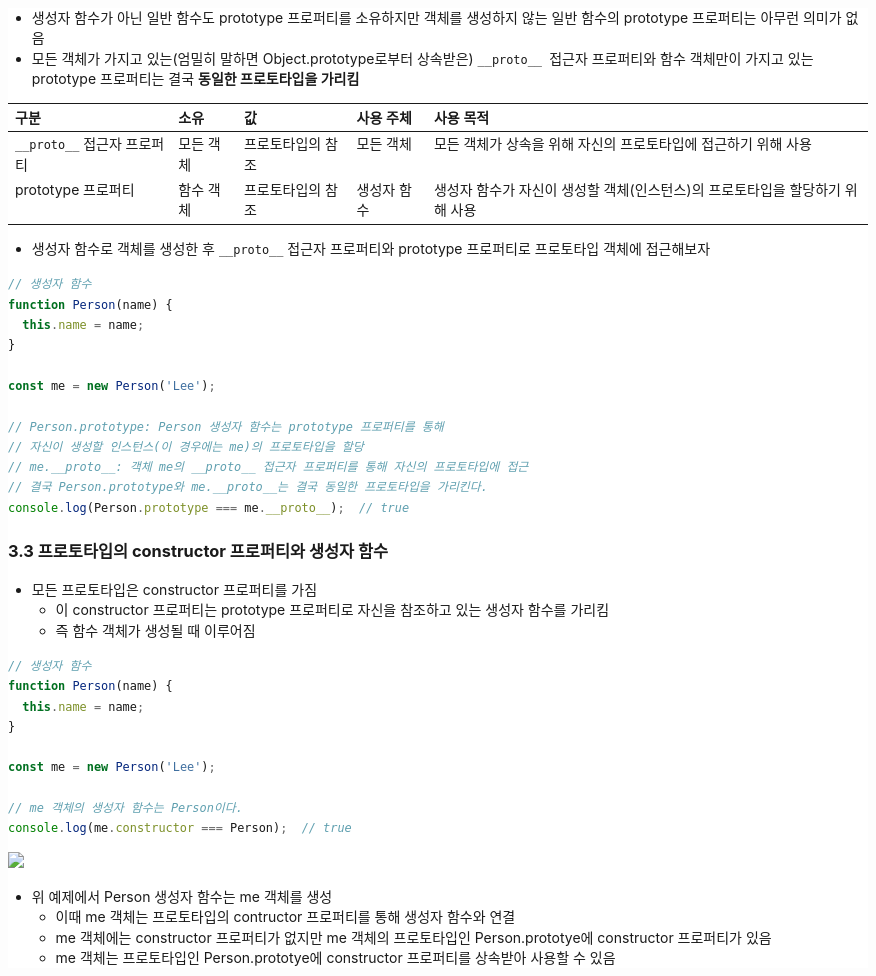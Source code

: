 - 생성자 함수가 아닌 일반 함수도 prototype 프로퍼티를 소유하지만 객체를 생성하지 않는 일반 함수의 prototype 프로퍼티는 아무런 의미가 없음
- 모든 객체가 가지고 있는(엄밀히 말하면 Object.prototype로부터 상속받은) `__proto__ `접근자 프로퍼티와 함수 객체만이 가지고 있는 prototype 프로퍼티는 결국 **동일한 프로토타입을 가리킴**

| 구분                        | 소유      | 값                | 사용 주체   | 사용 목적                                                    |
| :-------------------------- | :-------- | :---------------- | :---------- | :----------------------------------------------------------- |
| `__proto__` 접근자 프로퍼티 | 모든 객체 | 프로토타입의 참조 | 모든 객체   | 모든 객체가 상속을 위해 자신의 프로토타입에 접근하기 위해 사용 |
| prototype 프로퍼티          | 함수 객체 | 프로토타입의 참조 | 생성자 함수 | 생성자 함수가 자신이 생성할 객체(인스턴스)의 프로토타입을 할당하기 위해 사용 |

- 생성자 함수로 객체를 생성한 후 `__proto__` 접근자 프로퍼티와 prototype 프로퍼티로 프로토타입 객체에 접근해보자

```javascript
// 생성자 함수
function Person(name) {
  this.name = name;
}

const me = new Person('Lee');

// Person.prototype: Person 생성자 함수는 prototype 프로퍼티를 통해
// 자신이 생성할 인스턴스(이 경우에는 me)의 프로토타입을 할당
// me.__proto__: 객체 me의 __proto__ 접근자 프로퍼티를 통해 자신의 프로토타입에 접근
// 결국 Person.prototype와 me.__proto__는 결국 동일한 프로토타입을 가리킨다.
console.log(Person.prototype === me.__proto__);  // true
```



### 3.3 프로토타입의 constructor 프로퍼티와 생성자 함수

- 모든 프로토타입은 constructor 프로퍼티를 가짐
  - 이 constructor 프로퍼티는 prototype 프로퍼티로 자신을 참조하고 있는 생성자 함수를 가리킴
  - 즉 함수 객체가 생성될 때 이루어짐

```javascript
// 생성자 함수
function Person(name) {
  this.name = name;
}

const me = new Person('Lee');

// me 객체의 생성자 함수는 Person이다.
console.log(me.constructor === Person);  // true
```

![](https://poiemaweb.com/assets/fs-images/18-10.png)

- 위 예제에서 Person 생성자 함수는 me 객체를 생성
  - 이때 me 객체는 프로토타입의 contructor 프로퍼티를 통해 생성자 함수와 연결
  - me 객체에는 constructor 프로퍼티가 없지만 me 객체의 프로토타입인 Person.prototye에 constructor 프로퍼티가 있음
  - me 객체는 프로토타입인 Person.prototye에 constructor 프로퍼티를 상속받아 사용할 수 있음


